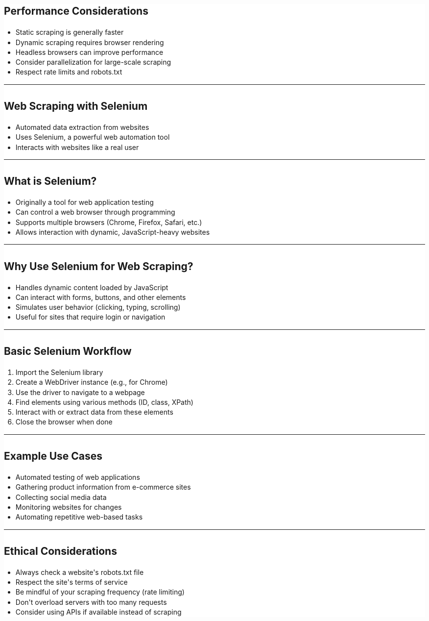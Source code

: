 ## Performance Considerations

- Static scraping is generally faster
- Dynamic scraping requires browser rendering
- Headless browsers can improve performance
- Consider parallelization for large-scale scraping
- Respect rate limits and robots.txt

---
## Web Scraping with Selenium

- Automated data extraction from websites
- Uses Selenium, a powerful web automation tool
- Interacts with websites like a real user

---
## What is Selenium?

- Originally a tool for web application testing
- Can control a web browser through programming
- Supports multiple browsers (Chrome, Firefox, Safari, etc.)
- Allows interaction with dynamic, JavaScript-heavy websites

---
## Why Use Selenium for Web Scraping?

- Handles dynamic content loaded by JavaScript
- Can interact with forms, buttons, and other elements
- Simulates user behavior (clicking, typing, scrolling)
- Useful for sites that require login or navigation

---
## Basic Selenium Workflow

1. Import the Selenium library
2. Create a WebDriver instance (e.g., for Chrome)
3. Use the driver to navigate to a webpage
4. Find elements using various methods (ID, class, XPath)
5. Interact with or extract data from these elements
6. Close the browser when done

---
## Example Use Cases

- Automated testing of web applications
- Gathering product information from e-commerce sites
- Collecting social media data
- Monitoring websites for changes
- Automating repetitive web-based tasks

---
## Ethical Considerations

- Always check a website's robots.txt file
- Respect the site's terms of service
- Be mindful of your scraping frequency (rate limiting)
- Don't overload servers with too many requests
- Consider using APIs if available instead of scraping